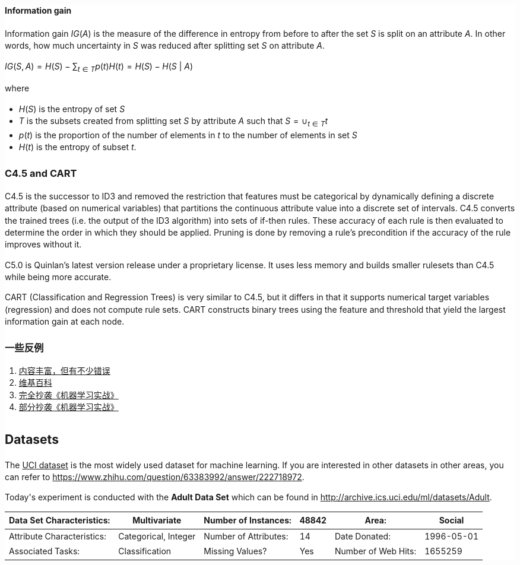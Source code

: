 #### Information gain

Information gain $IG(A)$ is the measure of the difference in entropy from before to after the set $S$ is split on an attribute $A$. In other words, how much uncertainty in $S$ was reduced after splitting set $S$ on attribute $A$.

$IG(S,A)=H(S)-\sum_{t\in T}p(t)H(t)=H(S)-H(S\ |\ A)$

where

- $H(S)$ is the entropy of set $S$
- $T$ is the subsets created from splitting set $S$ by attribute $A$ such that $S=\cup_{t\in T}t$
- $p(t)$ is the proportion of the number of elements in $t$ to the number of elements in set $S$
- $H(t)$ is the entropy of subset $t$.

### C4.5 and CART

C4.5 is the successor to ID3 and removed the restriction that features must be categorical by dynamically defining a discrete attribute (based on numerical variables) that partitions the continuous attribute value into a discrete set of intervals. C4.5 converts the trained trees (i.e. the output of the ID3 algorithm) into sets of if-then rules. These accuracy of each rule is then evaluated to determine the order in which they should be applied. Pruning is done by removing a rule’s precondition if the accuracy of the rule improves without it.

C5.0 is Quinlan’s latest version release under a proprietary license. It uses less memory and builds smaller rulesets than C4.5 while being more accurate.

CART (Classification and Regression Trees) is very similar to C4.5, but it differs in that it supports numerical target variables (regression) and does not compute rule sets. CART constructs binary trees using the feature and threshold that yield the largest information gain at each node.

### 一些反例

1. [内容丰富，但有不少错误](https://github.com/scutan90/DeepLearning-500-questions/blob/master/ch02_%E6%9C%BA%E5%99%A8%E5%AD%A6%E4%B9%A0%E5%9F%BA%E7%A1%80/%E7%AC%AC%E4%BA%8C%E7%AB%A0_%E6%9C%BA%E5%99%A8%E5%AD%A6%E4%B9%A0%E5%9F%BA%E7%A1%80.md)
2. [维基百科](https://en.wikipedia.org/wiki/Decision_tree_learning)
3. [完全抄袭《机器学习实战》](https://blog.csdn.net/moxigandashu/article/details/71305273?locationNum=9&fps=1)
4. [部分抄袭《机器学习实战》](https://blog.csdn.net/wzmsltw/article/details/51057311)

## Datasets

The [UCI dataset](http://archive.ics.uci.edu/ml/index.php) is the most widely used dataset for machine learning. If you are interested in other datasets in other areas, you can refer to <https://www.zhihu.com/question/63383992/answer/222718972>.

Today's experiment is conducted with the **Adult Data Set** which can be found in <http://archive.ics.uci.edu/ml/datasets/Adult>.

| Data Set Characteristics:  | Multivariate         | Number of Instances:  | 48842 | Area:               | Social     |
| -------------------------- | -------------------- | --------------------- | ----- | ------------------- | ---------- |
| Attribute Characteristics: | Categorical, Integer | Number of Attributes: | 14    | Date Donated:       | 1996-05-01 |
| Associated Tasks:          | Classification       | Missing Values?       | Yes   | Number of Web Hits: | 1655259    |
